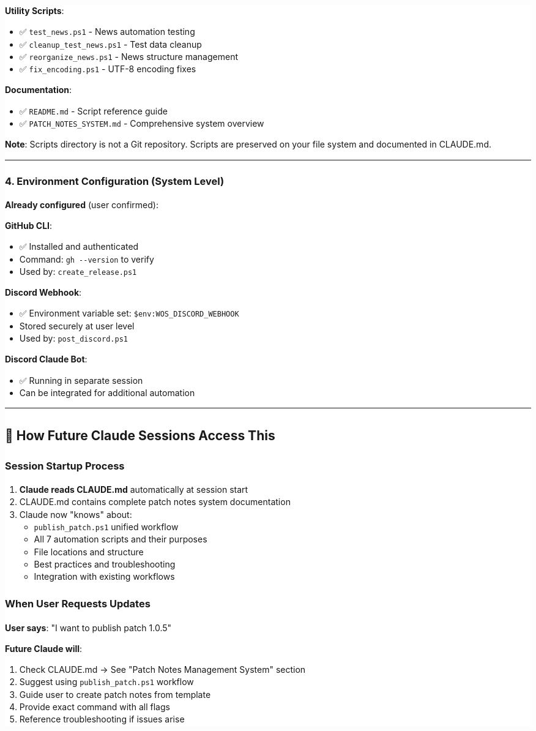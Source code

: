 **Utility Scripts**:
- ✅ `test_news.ps1` - News automation testing
- ✅ `cleanup_test_news.ps1` - Test data cleanup
- ✅ `reorganize_news.ps1` - News structure management
- ✅ `fix_encoding.ps1` - UTF-8 encoding fixes

**Documentation**:
- ✅ `README.md` - Script reference guide
- ✅ `PATCH_NOTES_SYSTEM.md` - Comprehensive system overview

**Note**: Scripts directory is not a Git repository. Scripts are preserved on your file system and documented in CLAUDE.md.

---

### 4. **Environment Configuration** (System Level)
**Already configured** (user confirmed):

**GitHub CLI**:
- ✅ Installed and authenticated
- Command: `gh --version` to verify
- Used by: `create_release.ps1`

**Discord Webhook**:
- ✅ Environment variable set: `$env:WOS_DISCORD_WEBHOOK`
- Stored securely at user level
- Used by: `post_discord.ps1`

**Discord Claude Bot**:
- ✅ Running in separate session
- Can be integrated for additional automation

---

## 🔄 How Future Claude Sessions Access This

### Session Startup Process
1. **Claude reads CLAUDE.md** automatically at session start
2. CLAUDE.md contains complete patch notes system documentation
3. Claude now "knows" about:
   - `publish_patch.ps1` unified workflow
   - All 7 automation scripts and their purposes
   - File locations and structure
   - Best practices and troubleshooting
   - Integration with existing workflows

### When User Requests Updates
**User says**: "I want to publish patch 1.0.5"

**Future Claude will**:
1. Check CLAUDE.md → See "Patch Notes Management System" section
2. Suggest using `publish_patch.ps1` workflow
3. Guide user to create patch notes from template
4. Provide exact command with all flags
5. Reference troubleshooting if issues arise
